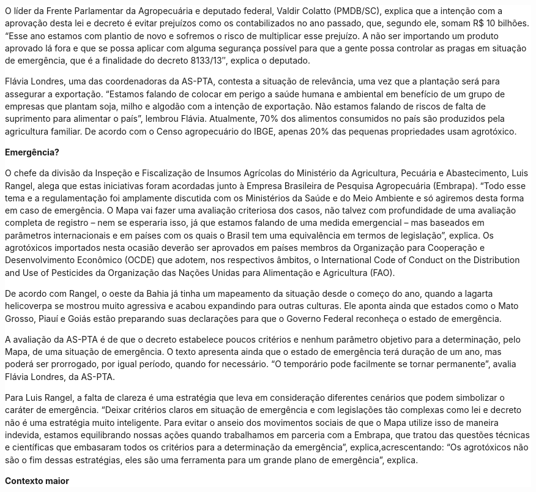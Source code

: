 

O líder da Frente Parlamentar da Agropecuária e deputado federal, Valdir Colatto (PMDB/SC), explica que a intenção com a aprovação desta lei e decreto é evitar prejuízos como os contabilizados no ano passado, que, segundo ele, somam R$ 10 bilhões. “Esse ano estamos com plantio de novo e sofremos o risco de multiplicar esse prejuízo. A não ser importando um produto aprovado lá fora e que se possa aplicar com alguma segurança possível para que a gente possa controlar as pragas em situação de emergência, que é a finalidade do decreto 8133/13″, explica o deputado.


Flávia Londres, uma das coordenadoras da AS-PTA, contesta a situação de relevância, uma vez que a plantação será para assegurar a exportação. “Estamos falando de colocar em perigo a saúde humana e ambiental em benefício de um grupo de empresas que plantam soja, milho e algodão com a intenção de exportação. Não estamos falando de riscos de falta de suprimento para alimentar o país”, lembrou Flávia. Atualmente, 70% dos alimentos consumidos no país são produzidos pela agricultura familiar. De acordo com o Censo agropecuário do IBGE, apenas 20% das pequenas propriedades usam agrotóxico.


**Emergência?**


O chefe da divisão da Inspeção e Fiscalização de Insumos Agrícolas do Ministério da Agricultura, Pecuária e Abastecimento, Luis Rangel, alega que estas iniciativas foram acordadas junto à Empresa Brasileira de Pesquisa Agropecuária (Embrapa). “Todo esse tema e a regulamentação foi amplamente discutida com os Ministérios da Saúde e do Meio Ambiente e só agiremos desta forma em caso de emergência. O Mapa vai fazer uma avaliação criteriosa dos casos, não talvez com profundidade de uma avaliação completa de registro – nem se esperaria isso, já que estamos falando de uma medida emergencial – mas baseados em parâmetros internacionais e em países com os quais o Brasil tem uma equivalência em termos de legislação”, explica.
Os agrotóxicos importados nesta ocasião deverão ser aprovados em países membros da Organização para Cooperação e Desenvolvimento Econômico (OCDE) que adotem, nos respectivos âmbitos, o International Code of Conduct on the Distribution and Use of Pesticides da Organização das Nações Unidas para Alimentação e Agricultura (FAO).


De acordo com Rangel, o oeste da Bahia já tinha um mapeamento da situação desde o começo do ano, quando a lagarta helicoverpa se mostrou muito agressiva e acabou expandindo para outras culturas. Ele aponta ainda que estados como o Mato Grosso, Piauí e Goiás estão preparando suas declarações para que o Governo Federal reconheça o estado de emergência.


A avaliação da AS-PTA é de que o decreto estabelece poucos critérios e nenhum parâmetro objetivo para a determinação, pelo Mapa, de uma situação de emergência. O texto apresenta ainda que o estado de emergência terá duração de um ano, mas poderá ser prorrogado, por igual período, quando for necessário. “O temporário pode facilmente se tornar permanente”, avalia Flávia Londres, da AS-PTA.


Para Luis Rangel, a falta de clareza é uma estratégia que leva em consideração diferentes cenários que podem simbolizar o caráter de emergência. “Deixar critérios claros em situação de emergência e com legislações tão complexas como lei e decreto não é uma estratégia muito inteligente. Para evitar o anseio dos movimentos sociais de que o Mapa utilize isso de maneira indevida, estamos equilibrando nossas ações quando trabalhamos em parceria com a Embrapa, que tratou das questões técnicas e científicas que embasaram todos os critérios para a determinação da emergência”, explica,acrescentando: “Os agrotóxicos não são o fim dessas estratégias, eles são uma ferramenta para um grande plano de emergência”, explica.


**Contexto maior**
